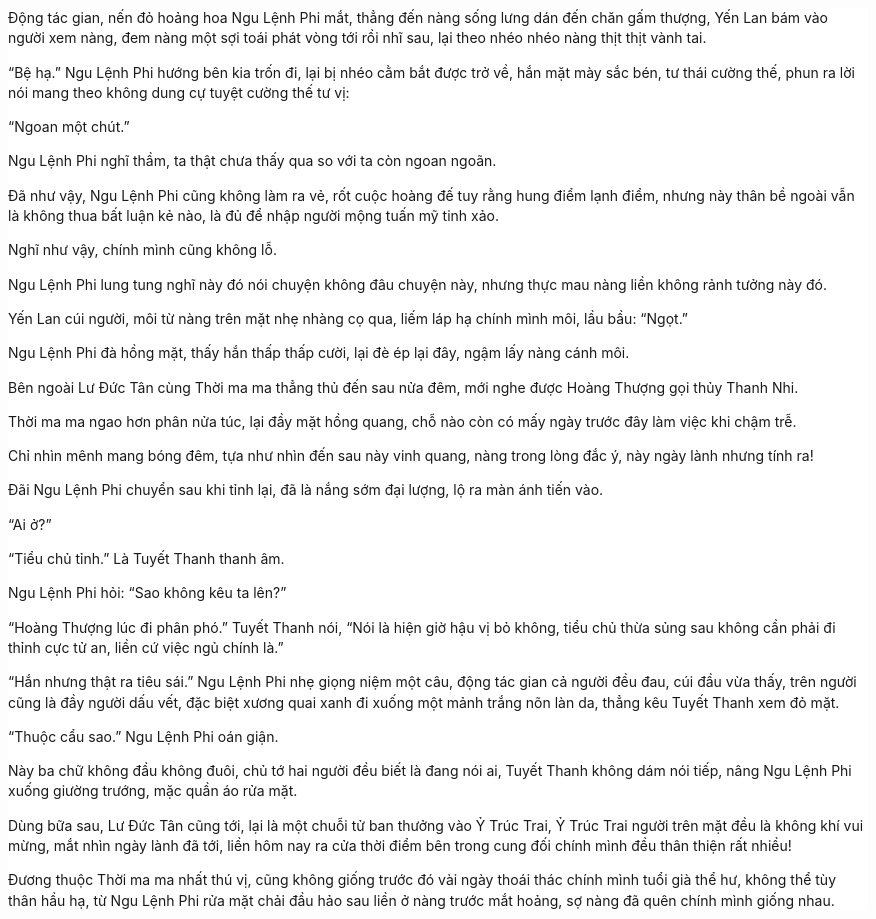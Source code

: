 Động tác gian, nến đỏ hoảng hoa Ngu Lệnh Phi mắt, thẳng đến nàng sống lưng dán đến chăn gấm thượng, Yến Lan bám vào người xem nàng, đem nàng một sợi toái phát vòng tới rồi nhĩ sau, lại theo nhéo nhéo nàng thịt thịt vành tai.

“Bệ hạ.” Ngu Lệnh Phi hướng bên kia trốn đi, lại bị nhéo cằm bắt được trở về, hắn mặt mày sắc bén, tư thái cường thế, phun ra lời nói mang theo không dung cự tuyệt cường thế tư vị:

“Ngoan một chút.”

Ngu Lệnh Phi nghĩ thầm, ta thật chưa thấy qua so với ta còn ngoan ngoãn.

Đã như vậy, Ngu Lệnh Phi cũng không làm ra vẻ, rốt cuộc hoàng đế tuy rằng hung điểm lạnh điểm, nhưng này thân bề ngoài vẫn là không thua bất luận kẻ nào, là đủ để nhập người mộng tuấn mỹ tinh xảo.

Nghĩ như vậy, chính mình cũng không lỗ.

Ngu Lệnh Phi lung tung nghĩ này đó nói chuyện không đâu chuyện này, nhưng thực mau nàng liền không rảnh tưởng này đó.

Yến Lan cúi người, môi từ nàng trên mặt nhẹ nhàng cọ qua, liếm láp hạ chính mình môi, lầu bầu: “Ngọt.”

Ngu Lệnh Phi đà hồng mặt, thấy hắn thấp thấp cười, lại đè ép lại đây, ngậm lấy nàng cánh môi.

Bên ngoài Lư Đức Tân cùng Thời ma ma thẳng thủ đến sau nửa đêm, mới nghe được Hoàng Thượng gọi thủy Thanh Nhi.

Thời ma ma ngao hơn phân nửa túc, lại đầy mặt hồng quang, chỗ nào còn có mấy ngày trước đây làm việc khi chậm trễ.

Chỉ nhìn mênh mang bóng đêm, tựa như nhìn đến sau này vinh quang, nàng trong lòng đắc ý, này ngày lành nhưng tính ra!

Đãi Ngu Lệnh Phi chuyển sau khi tỉnh lại, đã là nắng sớm đại lượng, lộ ra màn ánh tiến vào.

“Ai ở?”

“Tiểu chủ tỉnh.” Là Tuyết Thanh thanh âm.

Ngu Lệnh Phi hỏi: “Sao không kêu ta lên?”

“Hoàng Thượng lúc đi phân phó.” Tuyết Thanh nói, “Nói là hiện giờ hậu vị bỏ không, tiểu chủ thừa sủng sau không cần phải đi thỉnh cực tử an, liền cứ việc ngủ chính là.”

“Hắn nhưng thật ra tiêu sái.” Ngu Lệnh Phi nhẹ giọng niệm một câu, động tác gian cả người đều đau, cúi đầu vừa thấy, trên người cũng là đầy người dấu vết, đặc biệt xương quai xanh đi xuống một mảnh trắng nõn làn da, thẳng kêu Tuyết Thanh xem đỏ mặt.

“Thuộc cẩu sao.” Ngu Lệnh Phi oán giận.

Này ba chữ không đầu không đuôi, chủ tớ hai người đều biết là đang nói ai, Tuyết Thanh không dám nói tiếp, nâng Ngu Lệnh Phi xuống giường trướng, mặc quần áo rửa mặt.

Dùng bữa sau, Lư Đức Tân cũng tới, lại là một chuỗi tử ban thưởng vào Ỷ Trúc Trai, Ỷ Trúc Trai người trên mặt đều là không khí vui mừng, mắt nhìn ngày lành đã tới, liền hôm nay ra cửa thời điểm bên trong cung đối chính mình đều thân thiện rất nhiều!

Đương thuộc Thời ma ma nhất thú vị, cũng không giống trước đó vài ngày thoái thác chính mình tuổi già thể hư, không thể tùy thân hầu hạ, từ Ngu Lệnh Phi rửa mặt chải đầu hảo sau liền ở nàng trước mắt hoảng, sợ nàng đã quên chính mình giống nhau.
